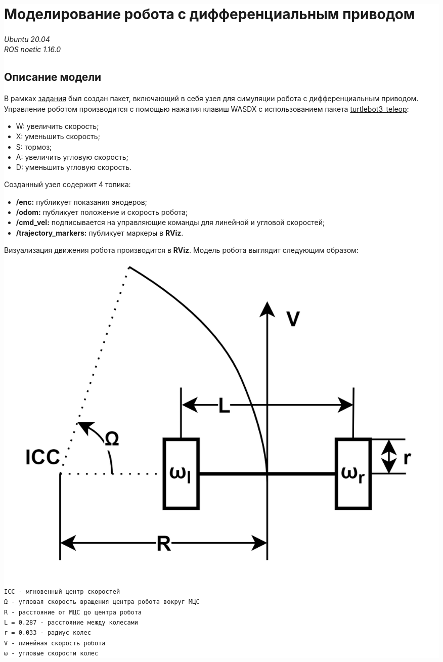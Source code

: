 # **Моделирование робота с дифференциальным приводом**
*Ubuntu 20.04*  
*ROS noetic 1.16.0*
## **Описание модели**
В рамках [задания](https://github.com/McGorky/ros-hw) был создан пакет, включающий в себя узел для симуляции робота с дифференциальным приводом. Управление роботом производится с помощью нажатия клавиш WASDX с использованием пакета [turtlebot3_teleop](http://wiki.ros.org/turtlebot3_teleop):
- W: увеличить скорость;
- X: уменьшить скорость;
- S: тормоз;
- A: увеличить угловую скорость;
- D: уменьшить угловую скорость. 

Созданный узел содержит 4 топика:
- **/enc:** публикует показания энодеров;
- **/odom:** публикует положение и скорость робота;
- **/cmd_vel:** подписывается на управляющие команды для линейной и угловой скоростей;
- **/trajectory_markers:** публикует маркеры в **RViz**.

Визуализация движения робота производится в **RViz**. Модель робота выглядит следующим образом:

![Дифференциальный привод](./images/diff.png)
```
ICC - мгновенный центр скоростей 
Ω - угловая скорость вращения центра робота вокруг МЦС 
R - расстояние от МЦС до центра робота 
L = 0.287 - расстояние между колесами 
r = 0.033 - радиус колес 
V - линейная скорость робота 
ω - угловые скорости колес
```